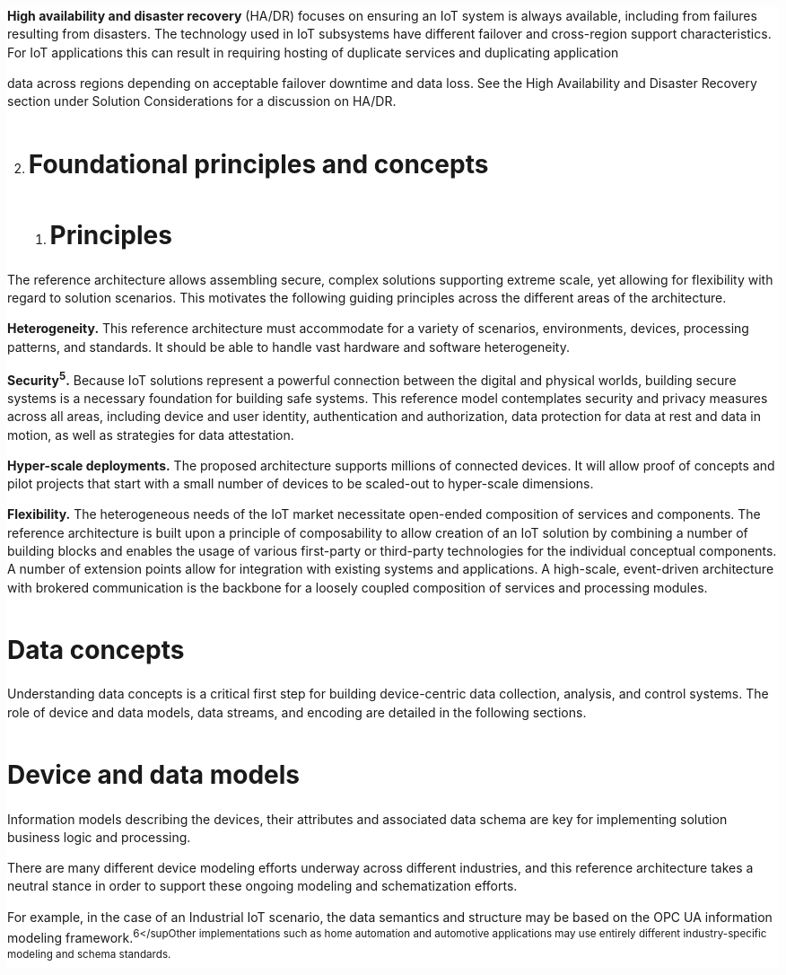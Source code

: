 **High availability and disaster recovery** (HA/DR) focuses on ensuring an IoT system is always available, including from failures resulting from disasters. The technology used in IoT subsystems have different failover and cross-region support characteristics. For IoT applications this can result in requiring hosting of duplicate services and duplicating application

data across regions depending on acceptable failover downtime and data loss. See the High Availability and Disaster Recovery section under Solution Considerations for a discussion on HA/DR.

2.  # <span class="underline">Foundational principles and concepts</span>
    
    1.  # <span class="underline">Principles</span>

The reference architecture allows assembling secure, complex solutions supporting extreme scale, yet allowing for flexibility with regard to solution scenarios. This motivates the following guiding principles across the different areas of the architecture.

**Heterogeneity.** This reference architecture must accommodate for a variety of scenarios, environments, devices, processing patterns, and standards. It should be able to handle vast hardware and software heterogeneity.

**Security<sup>5</sup>.** Because IoT solutions represent a powerful connection between the digital and physical worlds, building secure systems is a necessary foundation for building safe systems. This reference model contemplates security and privacy measures across all areas, including device and user identity, authentication and authorization, data protection for data at rest and data in motion, as well as strategies for data attestation.

**Hyper-scale deployments.** The proposed architecture supports millions of connected devices. It will allow proof of concepts and pilot projects that start with a small number of devices to be scaled-out to hyper-scale dimensions.

**Flexibility.** The heterogeneous needs of the IoT market necessitate open-ended composition of services and components. The reference architecture is built upon a principle of composability to allow creation of an IoT solution by combining a number of building blocks and enables the usage of various first-party or third-party technologies for the individual conceptual components. A number of extension points allow for integration with existing systems and applications. A high-scale, event-driven architecture with brokered communication is the backbone for a loosely coupled composition of services and processing modules.

# <span class="underline">Data concepts</span>

Understanding data concepts is a critical first step for building device-centric data collection, analysis, and control systems. The role of device and data models, data streams, and encoding are detailed in the following sections.

# <span class="underline">Device and data models</span>

Information models describing the devices, their attributes and associated data schema are key for implementing solution business logic and processing.

There are many different device modeling efforts underway across different industries, and this reference architecture takes a neutral stance in order to support these ongoing modeling and schematization efforts.

For example, in the case of an Industrial IoT scenario, the data semantics and structure may be based on the OPC UA information modeling framework.<sup>6</supOther implementations such as home automation and automotive applications may use entirely different industry-specific modeling and schema standards.
